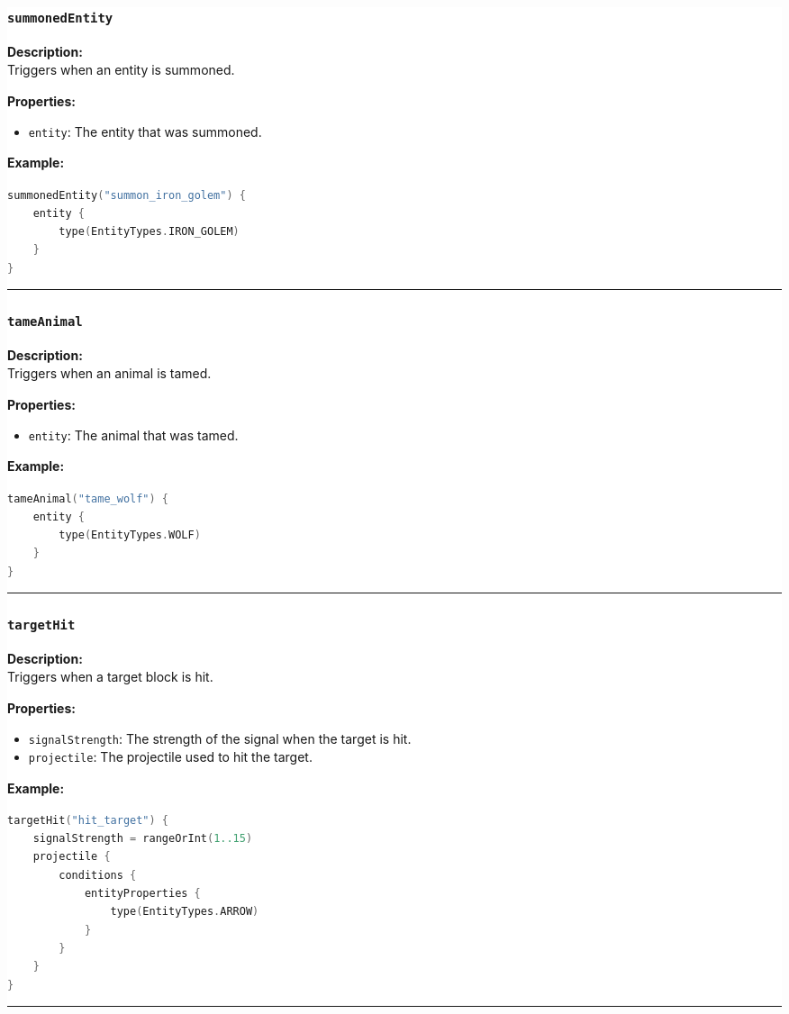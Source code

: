 ### `summonedEntity`

**Description:**  
Triggers when an entity is summoned.

**Properties:**

-   `entity`: The entity that was summoned.

**Example:**

```kotlin
summonedEntity("summon_iron_golem") {
	entity {
		type(EntityTypes.IRON_GOLEM)
	}
}
```

---

### `tameAnimal`

**Description:**  
Triggers when an animal is tamed.

**Properties:**

-   `entity`: The animal that was tamed.

**Example:**

```kotlin
tameAnimal("tame_wolf") {
	entity {
		type(EntityTypes.WOLF)
	}
}
```

---

### `targetHit`

**Description:**  
Triggers when a target block is hit.

**Properties:**

-   `signalStrength`: The strength of the signal when the target is hit.
-   `projectile`: The projectile used to hit the target.

**Example:**

```kotlin
targetHit("hit_target") {
	signalStrength = rangeOrInt(1..15)
	projectile {
		conditions {
			entityProperties {
				type(EntityTypes.ARROW)
			}
		}
	}
}
```

---